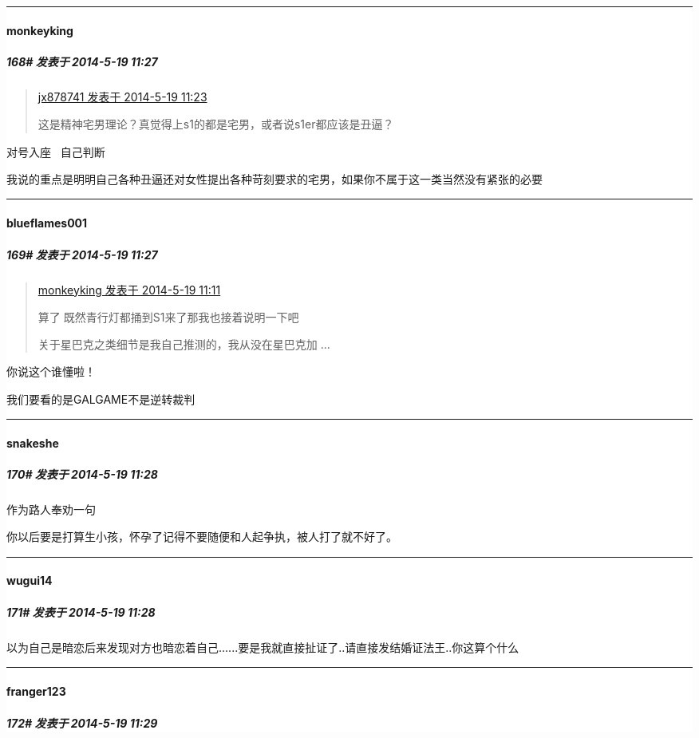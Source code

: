 
-----

####  monkeyking  
##### 168#       发表于 2014-5-19 11:27


<blockquote><a href="httphttps://bbs.saraba1st.com/2b/forum.php?mod=redirect&amp;goto=findpost&amp;pid=25427211&amp;ptid=1024891" target="_blank">jx878741 发表于 2014-5-19 11:23</a>

这是精神宅男理论？真觉得上s1的都是宅男，或者说s1er都应该是丑逼？</blockquote>
对号入座   自己判断


我说的重点是明明自己各种丑逼还对女性提出各种苛刻要求的宅男，如果你不属于这一类当然没有紧张的必要


-----

####  blueflames001  
##### 169#       发表于 2014-5-19 11:27


<blockquote><a href="httphttps://bbs.saraba1st.com/2b/forum.php?mod=redirect&amp;goto=findpost&amp;pid=25427031&amp;ptid=1024891" target="_blank">monkeyking 发表于 2014-5-19 11:11</a>

算了 既然青行灯都捅到S1来了那我也接着说明一下吧


关于星巴克之类细节是我自己推测的，我从没在星巴克加 ...</blockquote>
你说这个谁懂啦！

我们要看的是GALGAME不是逆转裁判


-----

####  snakeshe  
##### 170#       发表于 2014-5-19 11:28


作为路人奉劝一句


你以后要是打算生小孩，怀孕了记得不要随便和人起争执，被人打了就不好了。


-----

####  wugui14  
##### 171#       发表于 2014-5-19 11:28


以为自己是暗恋后来发现对方也暗恋着自己......要是我就直接扯证了..请直接发结婚证法王..你这算个什么


-----

####  franger123  
##### 172#       发表于 2014-5-19 11:29
